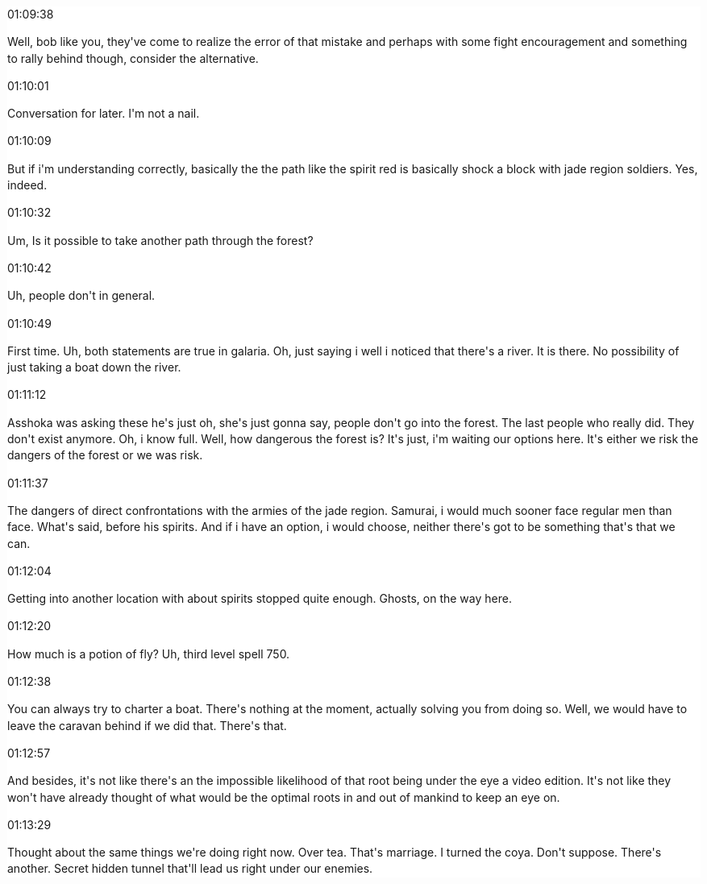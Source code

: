 01:09:38

Well, bob like you, they've come to realize the error of that mistake and perhaps with some fight encouragement and something to rally behind though, consider the alternative.

01:10:01

Conversation for later. I'm not a nail.

01:10:09

But if i'm understanding correctly, basically the the path like the spirit red is basically shock a block with jade region soldiers. Yes, indeed.

01:10:32

Um, Is it possible to take another path through the forest?

01:10:42

Uh, people don't in general.

01:10:49

First time. Uh, both statements are true in galaria. Oh, just saying i well i noticed that there's a river. It is there. No possibility of just taking a boat down the river.

01:11:12

Asshoka was asking these he's just oh, she's just gonna say, people don't go into the forest. The last people who really did. They don't exist anymore. Oh, i know full. Well, how dangerous the forest is? It's just, i'm waiting our options here. It's either we risk the dangers of the forest or we was risk.

01:11:37

The dangers of direct confrontations with the armies of the jade region. Samurai, i would much sooner face regular men than face. What's said, before his spirits. And if i have an option, i would choose, neither there's got to be something that's that we can.

01:12:04

Getting into another location with about spirits stopped quite enough. Ghosts, on the way here.

01:12:20

How much is a potion of fly? Uh, third level spell 750.

01:12:38

You can always try to charter a boat. There's nothing at the moment, actually solving you from doing so. Well, we would have to leave the caravan behind if we did that. There's that.

01:12:57

And besides, it's not like there's an the impossible likelihood of that root being under the eye a video edition. It's not like they won't have already thought of what would be the optimal roots in and out of mankind to keep an eye on.

01:13:29

Thought about the same things we're doing right now. Over tea. That's marriage. I turned the coya. Don't suppose. There's another. Secret hidden tunnel that'll lead us right under our enemies.
